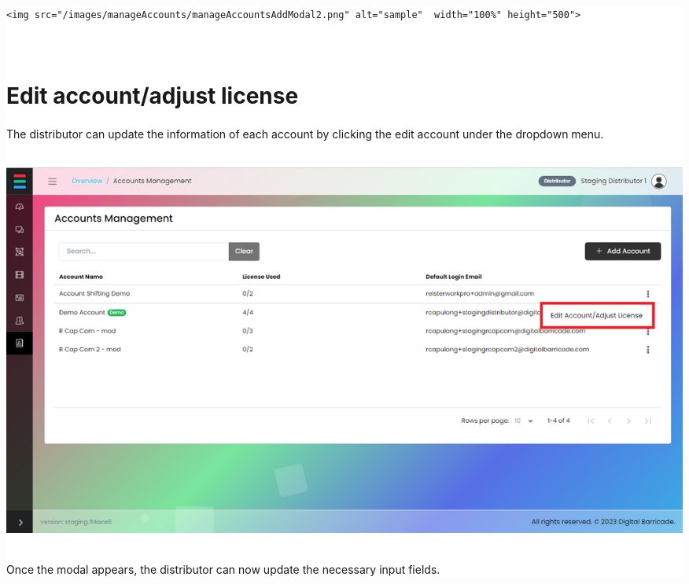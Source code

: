     <img src="/images/manageAccounts/manageAccountsAddModal2.png" alt="sample"  width="100%" height="500">
</div>

<br />
<h1>Edit account/adjust license</h1>
<div class="description">
    <p>
        The distributor can update the information of each account by clicking the edit account under the dropdown menu.
    </p>
    <img src="/images/manageAccounts/manageAccountsEdit.png" alt="sample"  width="100%" height="500">
    <p>
        Once the modal appears, the distributor can now update the necessary input fields.
    </p>